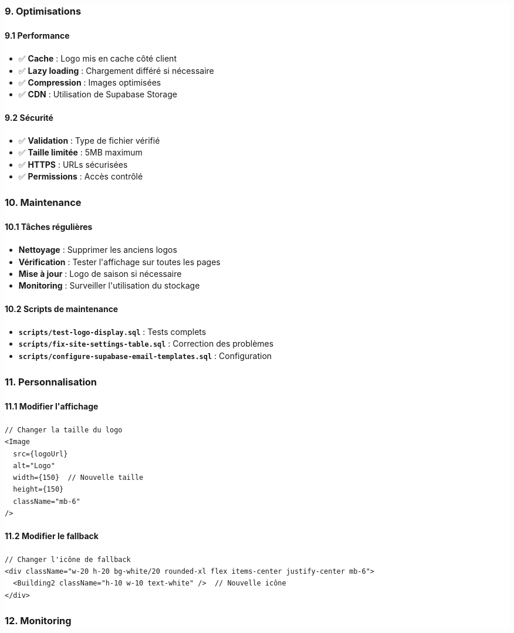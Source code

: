 ### 9. Optimisations

#### **9.1 Performance**
- ✅ **Cache** : Logo mis en cache côté client
- ✅ **Lazy loading** : Chargement différé si nécessaire
- ✅ **Compression** : Images optimisées
- ✅ **CDN** : Utilisation de Supabase Storage

#### **9.2 Sécurité**
- ✅ **Validation** : Type de fichier vérifié
- ✅ **Taille limitée** : 5MB maximum
- ✅ **HTTPS** : URLs sécurisées
- ✅ **Permissions** : Accès contrôlé

### 10. Maintenance

#### **10.1 Tâches régulières**
- **Nettoyage** : Supprimer les anciens logos
- **Vérification** : Tester l'affichage sur toutes les pages
- **Mise à jour** : Logo de saison si nécessaire
- **Monitoring** : Surveiller l'utilisation du stockage

#### **10.2 Scripts de maintenance**
- **`scripts/test-logo-display.sql`** : Tests complets
- **`scripts/fix-site-settings-table.sql`** : Correction des problèmes
- **`scripts/configure-supabase-email-templates.sql`** : Configuration

### 11. Personnalisation

#### **11.1 Modifier l'affichage**
```tsx
// Changer la taille du logo
<Image
  src={logoUrl}
  alt="Logo"
  width={150}  // Nouvelle taille
  height={150}
  className="mb-6"
/>
```

#### **11.2 Modifier le fallback**
```tsx
// Changer l'icône de fallback
<div className="w-20 h-20 bg-white/20 rounded-xl flex items-center justify-center mb-6">
  <Building2 className="h-10 w-10 text-white" />  // Nouvelle icône
</div>
```

### 12. Monitoring

